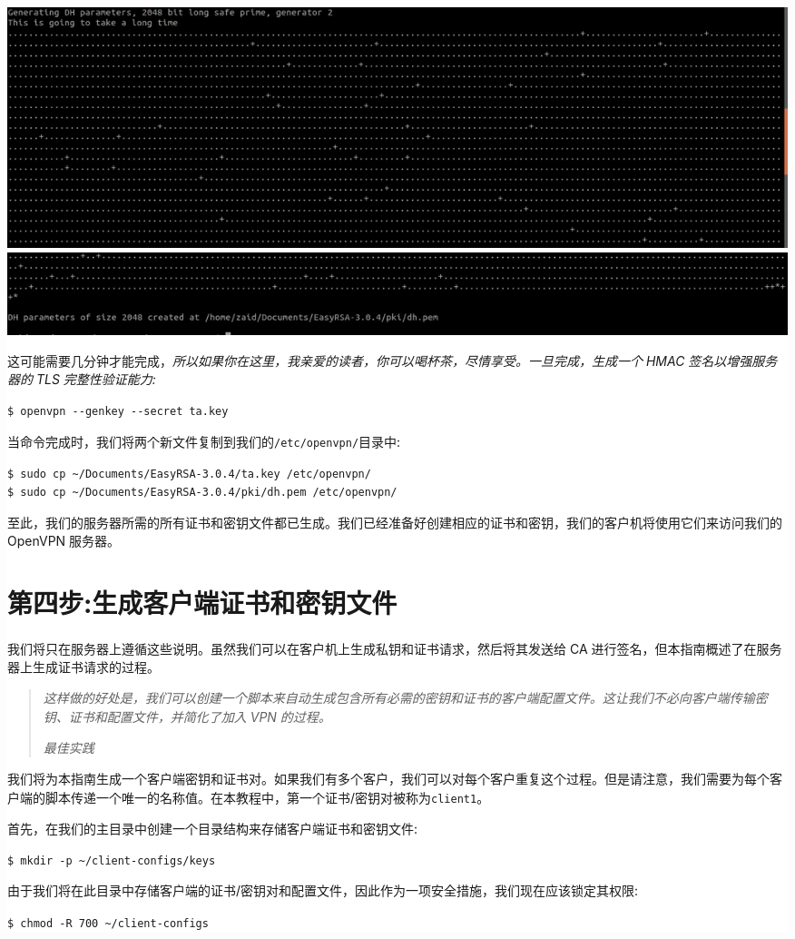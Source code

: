 ![](img/9cfecfd22a2831f99940728b1b098af8.png)![](img/4846e074b07516efe29aa9123f8c8af8.png)

这可能需要几分钟才能完成，*所以如果你在这里，我亲爱的读者，你可以喝杯茶，尽情享受。一旦完成，生成一个 HMAC 签名以增强服务器的 TLS 完整性验证能力:*

```
$ openvpn --genkey --secret ta.key
```

当命令完成时，我们将两个新文件复制到我们的`/etc/openvpn/`目录中:

```
$ sudo cp ~/Documents/EasyRSA-3.0.4/ta.key /etc/openvpn/
$ sudo cp ~/Documents/EasyRSA-3.0.4/pki/dh.pem /etc/openvpn/
```

至此，我们的服务器所需的所有证书和密钥文件都已生成。我们已经准备好创建相应的证书和密钥，我们的客户机将使用它们来访问我们的 OpenVPN 服务器。

# 第四步:生成客户端证书和密钥文件

我们将只在服务器上遵循这些说明。虽然我们可以在客户机上生成私钥和证书请求，然后将其发送给 CA 进行签名，但本指南概述了在服务器上生成证书请求的过程。

> *这样做的好处是，我们可以创建一个脚本来自动生成包含所有必需的密钥和证书的客户端配置文件。这让我们不必向客户端传输密钥、证书和配置文件，并简化了加入 VPN 的过程。*
> 
> *最佳实践*

我们将为本指南生成一个客户端密钥和证书对。如果我们有多个客户，我们可以对每个客户重复这个过程。但是请注意，我们需要为每个客户端的脚本传递一个唯一的名称值。在本教程中，第一个证书/密钥对被称为`client1`。

首先，在我们的主目录中创建一个目录结构来存储客户端证书和密钥文件:

```
$ mkdir -p ~/client-configs/keys
```

由于我们将在此目录中存储客户端的证书/密钥对和配置文件，因此作为一项安全措施，我们现在应该锁定其权限:

```
$ chmod -R 700 ~/client-configs
```
